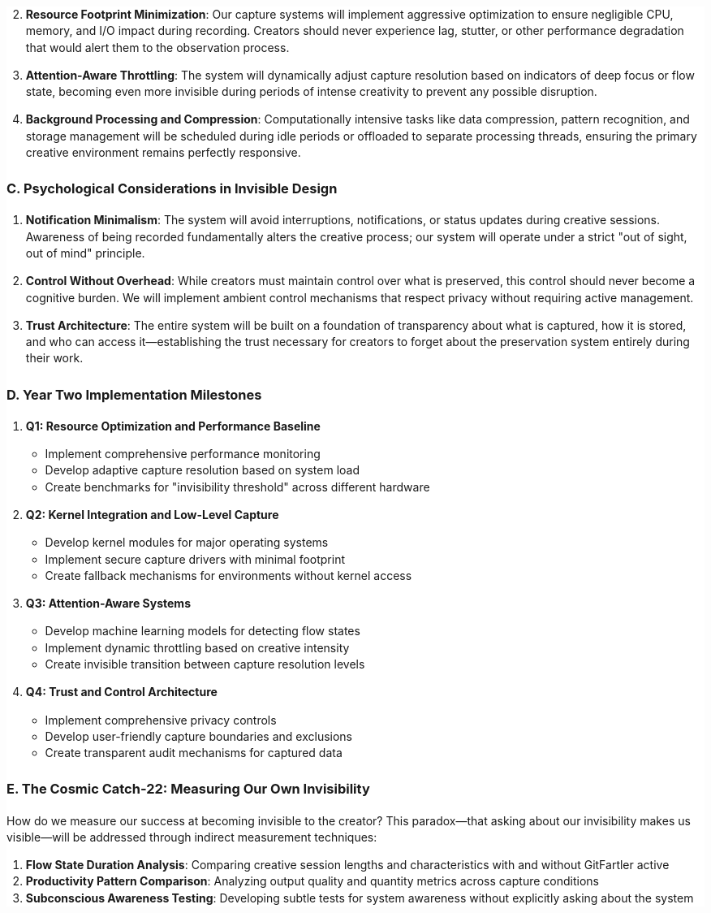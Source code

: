2. **Resource Footprint Minimization**: Our capture systems will implement aggressive optimization to ensure negligible CPU, memory, and I/O impact during recording. Creators should never experience lag, stutter, or other performance degradation that would alert them to the observation process.

3. **Attention-Aware Throttling**: The system will dynamically adjust capture resolution based on indicators of deep focus or flow state, becoming even more invisible during periods of intense creativity to prevent any possible disruption.

4. **Background Processing and Compression**: Computationally intensive tasks like data compression, pattern recognition, and storage management will be scheduled during idle periods or offloaded to separate processing threads, ensuring the primary creative environment remains perfectly responsive.

### C. Psychological Considerations in Invisible Design

1. **Notification Minimalism**: The system will avoid interruptions, notifications, or status updates during creative sessions. Awareness of being recorded fundamentally alters the creative process; our system will operate under a strict "out of sight, out of mind" principle.

2. **Control Without Overhead**: While creators must maintain control over what is preserved, this control should never become a cognitive burden. We will implement ambient control mechanisms that respect privacy without requiring active management.

3. **Trust Architecture**: The entire system will be built on a foundation of transparency about what is captured, how it is stored, and who can access it—establishing the trust necessary for creators to forget about the preservation system entirely during their work.

### D. Year Two Implementation Milestones

1. **Q1: Resource Optimization and Performance Baseline**
   - Implement comprehensive performance monitoring
   - Develop adaptive capture resolution based on system load
   - Create benchmarks for "invisibility threshold" across different hardware

2. **Q2: Kernel Integration and Low-Level Capture**
   - Develop kernel modules for major operating systems
   - Implement secure capture drivers with minimal footprint
   - Create fallback mechanisms for environments without kernel access

3. **Q3: Attention-Aware Systems**
   - Develop machine learning models for detecting flow states
   - Implement dynamic throttling based on creative intensity
   - Create invisible transition between capture resolution levels

4. **Q4: Trust and Control Architecture**
   - Implement comprehensive privacy controls
   - Develop user-friendly capture boundaries and exclusions
   - Create transparent audit mechanisms for captured data

### E. The Cosmic Catch-22: Measuring Our Own Invisibility

How do we measure our success at becoming invisible to the creator? This paradox—that asking about our invisibility makes us visible—will be addressed through indirect measurement techniques:

1. **Flow State Duration Analysis**: Comparing creative session lengths and characteristics with and without GitFartler active
2. **Productivity Pattern Comparison**: Analyzing output quality and quantity metrics across capture conditions
3. **Subconscious Awareness Testing**: Developing subtle tests for system awareness without explicitly asking about the system
